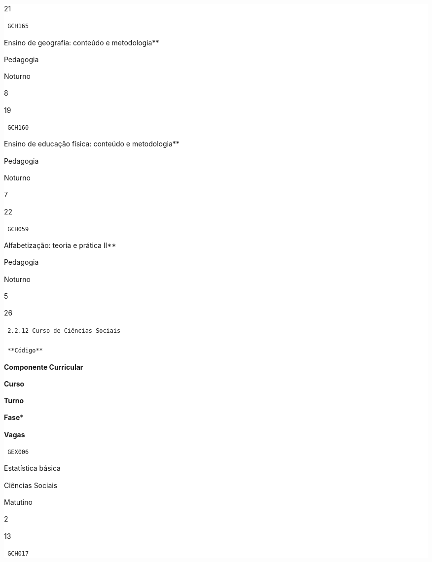    21

     GCH165

   Ensino de geografia: conteúdo e metodologia**

   Pedagogia

   Noturno

   8

   19

     GCH160

   Ensino de educação física: conteúdo e metodologia**

   Pedagogia

   Noturno

   7

   22

     GCH059

   Alfabetização: teoria e prática II**

   Pedagogia

   Noturno

   5

   26

     2.2.12 Curso de Ciências Sociais

     **Código**

   **Componente Curricular** 

   **Curso**

   **Turno**

   **Fase***

   **Vagas**

     GEX006

   Estatística básica

   Ciências Sociais

   Matutino

   2

   13

     GCH017
